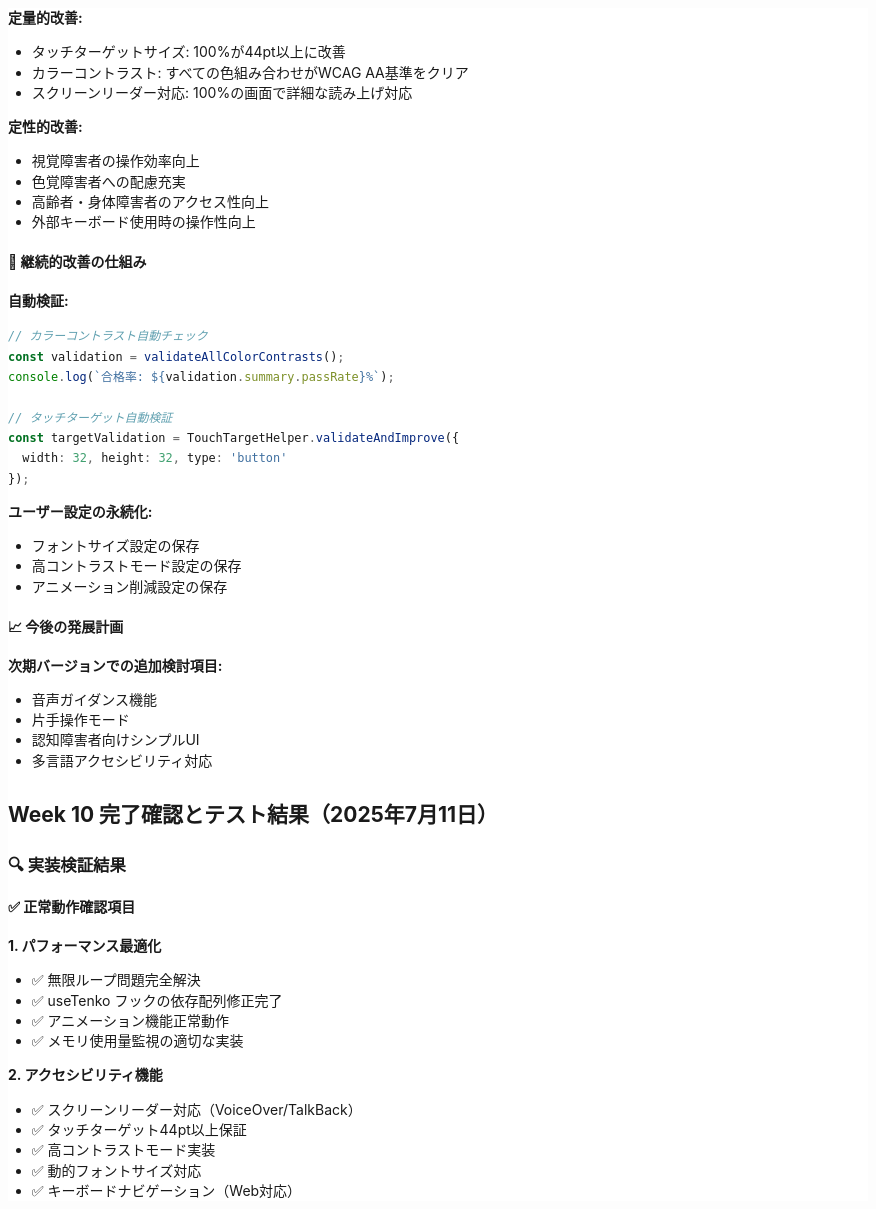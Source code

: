 **定量的改善:**
- タッチターゲットサイズ: 100%が44pt以上に改善
- カラーコントラスト: すべての色組み合わせがWCAG AA基準をクリア
- スクリーンリーダー対応: 100%の画面で詳細な読み上げ対応

**定性的改善:**  
- 視覚障害者の操作効率向上
- 色覚障害者への配慮充実
- 高齢者・身体障害者のアクセス性向上
- 外部キーボード使用時の操作性向上

#### 🔄 継続的改善の仕組み

**自動検証:**
```typescript
// カラーコントラスト自動チェック
const validation = validateAllColorContrasts();
console.log(`合格率: ${validation.summary.passRate}%`);

// タッチターゲット自動検証
const targetValidation = TouchTargetHelper.validateAndImprove({
  width: 32, height: 32, type: 'button'
});
```

**ユーザー設定の永続化:**
- フォントサイズ設定の保存
- 高コントラストモード設定の保存
- アニメーション削減設定の保存

#### 📈 今後の発展計画

**次期バージョンでの追加検討項目:**
- 音声ガイダンス機能
- 片手操作モード
- 認知障害者向けシンプルUI
- 多言語アクセシビリティ対応

## Week 10 完了確認とテスト結果（2025年7月11日）

### 🔍 実装検証結果

#### ✅ 正常動作確認項目

**1. パフォーマンス最適化**
- ✅ 無限ループ問題完全解決
- ✅ useTenko フックの依存配列修正完了
- ✅ アニメーション機能正常動作
- ✅ メモリ使用量監視の適切な実装

**2. アクセシビリティ機能**
- ✅ スクリーンリーダー対応（VoiceOver/TalkBack）
- ✅ タッチターゲット44pt以上保証
- ✅ 高コントラストモード実装
- ✅ 動的フォントサイズ対応
- ✅ キーボードナビゲーション（Web対応）
